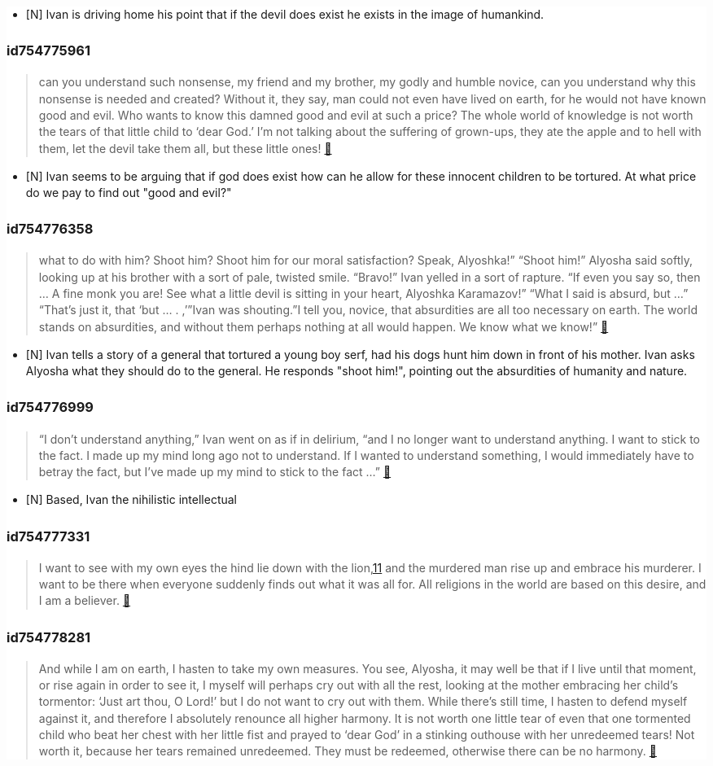 - [N] Ivan is driving home his point that if the devil does exist he exists in the image of humankind.

### id754775961

> can you understand such nonsense, my friend and my brother, my godly and humble novice, can you understand why this nonsense is needed and created? Without it, they say, man could not even have lived on earth, for he would not have known good and evil. Who wants to know this damned good and evil at such a price? The whole world of knowledge is not worth the tears of that little child to ‘dear God.’ I’m not talking about the suffering of grown-ups, they ate the apple and to hell with them, let the devil take them all, but these little ones! <span class='highlight-link'>[🔗](https://read.readwise.io/read/01j4jm0dd2v1fa3p2zavabgndv)</span>

- [N] Ivan seems to be arguing that if god does exist how can he allow for these innocent children to be tortured. At what price do we pay to find out "good and evil?"

### id754776358

> what to do with him? Shoot him? Shoot him for our moral satisfaction? Speak, Alyoshka!”
> “Shoot him!” Alyosha said softly, looking up at his brother with a sort of pale, twisted smile.
> “Bravo!” Ivan yelled in a sort of rapture. “If even you say so, then … A fine monk you are! See what a little devil is sitting in your heart, Alyoshka Karamazov!”
> “What I said is absurd, but …”
> “That’s just it, that ‘but … . ,’”Ivan was shouting.”I tell you, novice, that absurdities are all too necessary on earth. The world stands on absurdities, and without them perhaps nothing at all would happen. We know what we know!” <span class='highlight-link'>[🔗](https://read.readwise.io/read/01j4jm89tz1wd7f536xpdpwgeq)</span>

- [N] Ivan tells a story of a general that tortured a young boy serf, had his dogs hunt him down in front of his mother. Ivan asks Alyosha what they should do to the general. He responds "shoot him!", pointing out the absurdities of humanity and nature.

### id754776999

> “I don’t understand anything,” Ivan went on as if in delirium, “and I no longer want to understand anything. I want to stick to the fact. I made up my mind long ago not to understand. If I wanted to understand something, I would immediately have to betray the fact, but I’ve made up my mind to stick to the fact …” <span class='highlight-link'>[🔗](https://read.readwise.io/read/01j4jmeytgrj4p847b84r2ff96)</span>

- [N] Based, Ivan the nihilistic intellectual 

### id754777331

> I want to see with my own eyes the hind lie down with the lion,[11](private://read/01j3vctb3vsqwtyht4zqeae7tc/#end_en142) and the murdered man rise up and embrace his murderer. I want to be there when everyone suddenly finds out what it was all for. All religions in the world are based on this desire, and I am a believer. <span class='highlight-link'>[🔗](https://read.readwise.io/read/01j4jmp5snh2vpvn6avrcz5ws6)</span>

### id754778281

> And while I am on earth, I hasten to take my own measures. You see, Alyosha, it may well be that if I live until that moment, or rise again in order to see it, I myself will perhaps cry out with all the rest, looking at the mother embracing her child’s tormentor: ‘Just art thou, O Lord!’ but I do not want to cry out with them. While there’s still time, I hasten to defend myself against it, and therefore I absolutely renounce all higher harmony. It is not worth one little tear of even that one tormented child who beat her chest with her little fist and prayed to ‘dear God’ in a stinking outhouse with her unredeemed tears! Not worth it, because her tears remained unredeemed. They must be redeemed, otherwise there can be no harmony. <span class='highlight-link'>[🔗](https://read.readwise.io/read/01j4jmwb987h8932gd8s1gx782)</span>
